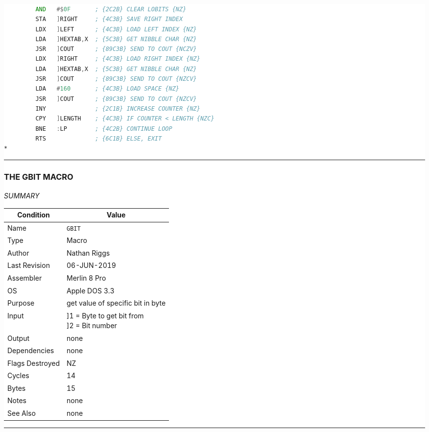 ```asm
         AND   #$0F       ; {2C2B} CLEAR LOBITS {NZ}
         STA   ]RIGHT     ; {4C3B} SAVE RIGHT INDEX
         LDX   ]LEFT      ; {4C3B} LOAD LEFT INDEX {NZ}
         LDA   ]HEXTAB,X  ; {5C3B} GET NIBBLE CHAR {NZ}
         JSR   ]COUT      ; {89C3B} SEND TO COUT {NCZV}
         LDX   ]RIGHT     ; {4C3B} LOAD RIGHT INDEX {NZ}
         LDA   ]HEXTAB,X  ; {5C3B} GET NIBBLE CHAR {NZ}
         JSR   ]COUT      ; {89C3B} SEND TO COUT {NZCV}
         LDA   #160       ; {4C3B} LOAD SPACE {NZ}
         JSR   ]COUT      ; {89C3B} SEND TO COUT {NZCV}
         INY              ; {2C1B} INCREASE COUNTER {NZ}
         CPY   ]LENGTH    ; {4C3B} IF COUNTER < LENGTH {NZC}
         BNE   :LP        ; {4C2B} CONTINUE LOOP
         RTS              ; {6C1B} ELSE, EXIT
*
```



---



### THE GBIT MACRO

_SUMMARY_

| Condition | Value |
| --- | --- |
| Name | `GBIT` |
|  Type | Macro |
| Author | Nathan Riggs |
| Last Revision | 06-JUN-2019 |
| Assembler | Merlin 8 Pro |
| OS | Apple DOS 3.3 |
| Purpose | get value of specific bit in byte |
| Input | ]1 = Byte to get bit from<br />]2 = Bit number |
| Output | none |
| Dependencies | none |
| Flags Destroyed | NZ |
| Cycles | 14 |
| Bytes | 15 |
| Notes | none |
| See Also | none |

---